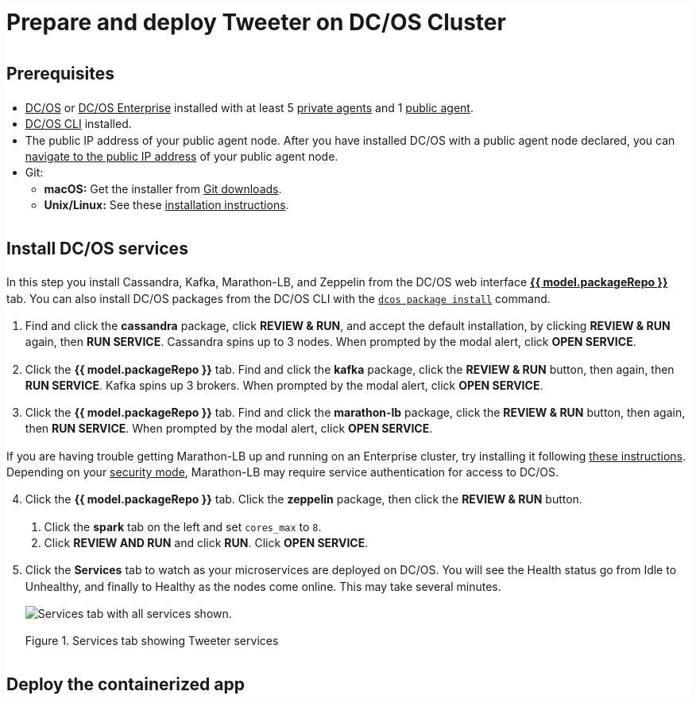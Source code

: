 # Prepare and deploy Tweeter on DC/OS Cluster

## Prerequisites

*  [DC/OS](/mesosphere/dcos/latest/installing/) or [DC/OS Enterprise](/mesosphere/dcos/latest/installing/) installed with at least 5 [private agents][6] and 1 [public agent][6].
*  [DC/OS CLI](/mesosphere/dcos/2.2/cli/install/) installed.
*  The public IP address of your public agent node. After you have installed DC/OS with a public agent node declared, you can [navigate to the public IP address][9] of your public agent node.
*   Git:
    *   **macOS:** Get the installer from [Git downloads](http://git-scm.com/download/mac).
    *   **Unix/Linux:** See these [installation instructions](https://git-scm.com/book/en/v2/Getting-Started-Installing-Git).

## Install DC/OS services

In this step you install Cassandra, Kafka, Marathon-LB, and Zeppelin from the DC/OS web interface [**{{ model.packageRepo }}**](/mesosphere/dcos/2.2/gui/catalog/) tab. You can also install DC/OS packages from the DC/OS CLI with the [`dcos package install`][11] command.

1.  Find and click the **cassandra** package, click **REVIEW & RUN**, and accept the default installation, by clicking **REVIEW & RUN** again, then **RUN SERVICE**. Cassandra spins up to 3 nodes. When prompted by the modal alert, click **OPEN SERVICE**.

2.  Click the **{{ model.packageRepo }}** tab. Find and click the **kafka** package, click the **REVIEW & RUN** button, then again, then **RUN SERVICE**. Kafka spins up 3 brokers. When prompted by the modal alert, click **OPEN SERVICE**.

3.  Click the **{{ model.packageRepo }}** tab. Find and click the **marathon-lb** package, click the **REVIEW & RUN** button, then again, then **RUN SERVICE**. When prompted by the modal alert, click **OPEN SERVICE**.

If you are having trouble getting Marathon-LB up and running on an Enterprise cluster, try installing it following [these instructions](/mesosphere/dcos/services/marathon-lb/latest/mlb-install/). Depending on your [security mode](/mesosphere/dcos/2.2/security/ent/#security-modes), Marathon-LB may require service authentication for access to DC/OS.

4.  Click the **{{ model.packageRepo }}** tab. Click the **zeppelin** package, then click the **REVIEW & RUN** button.
    1.  Click the **spark** tab on the left and set `cores_max` to `8`.
    2.  Click **REVIEW AND RUN** and click **RUN**. Click **OPEN SERVICE**.

5.  Click the **Services** tab to watch as your microservices are deployed on DC/OS. You will see the Health status go from Idle to Unhealthy, and finally to Healthy as the nodes come online. This may take several minutes.

    ![Services tab with all services shown.](/mesosphere/dcos/2.2/img/tweeter-services6-ee.png)

    Figure 1. Services tab showing Tweeter services

## Deploy the containerized app


 [1]: /mesosphere/dcos/services/cassandra/latest/
 [2]: /mesosphere/dcos/services/kafka/latest/
 [3]: /mesosphere/dcos/services/spark/latest/
 [4]: http://zeppelin.apache.org/
 [5]: https://github.com/mesosphere/marathon-lb
 [6]: /mesosphere/dcos/2.2/overview/concepts/
 [9]: /mesosphere/dcos/2.2/administering-clusters/locate-public-agent/
 [11]: /mesosphere/dcos/2.2/cli/command-reference/
 [12]: /mesosphere/dcos/services/marathon-lb/latest/
 [13]: https://github.com/mesosphere/tweeter
 [14]: /mesosphere/dcos/2.2/img/tweeter.png
 [16]: /mesosphere/dcos/2.2/img/top-tweeters.png